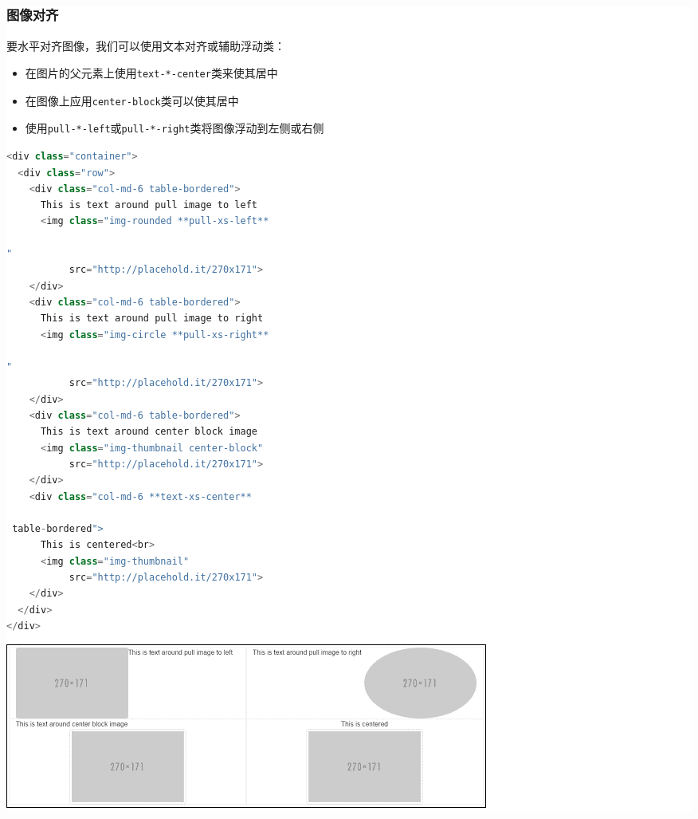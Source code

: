 ### 图像对齐

要水平对齐图像，我们可以使用文本对齐或辅助浮动类：

+   在图片的父元素上使用`text-*-center`类来使其居中

+   在图像上应用`center-block`类可以使其居中

+   使用`pull-*-left`或`pull-*-right`类将图像浮动到左侧或右侧

```ts
<div class="container"> 
  <div class="row"> 
    <div class="col-md-6 table-bordered"> 
      This is text around pull image to left 
      <img class="img-rounded **pull-xs-left** 

"  
           src="http://placehold.it/270x171"> 
    </div> 
    <div class="col-md-6 table-bordered"> 
      This is text around pull image to right 
      <img class="img-circle **pull-xs-right** 

"  
           src="http://placehold.it/270x171"> 
    </div> 
    <div class="col-md-6 table-bordered"> 
      This is text around center block image 
      <img class="img-thumbnail center-block"  
           src="http://placehold.it/270x171"> 
    </div> 
    <div class="col-md-6 **text-xs-center** 

 table-bordered"> 
      This is centered<br> 
      <img class="img-thumbnail"  
           src="http://placehold.it/270x171"> 
    </div> 
  </div> 
</div> 

```

![图像对齐](img/Image00073.jpg)
